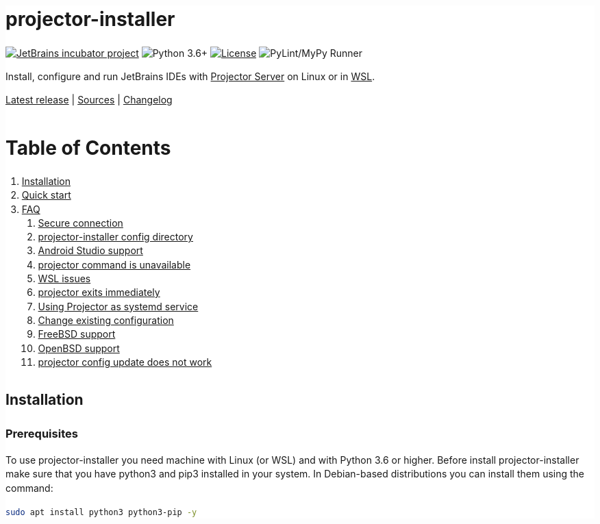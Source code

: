 # projector-installer

[![JetBrains incubator project](https://jb.gg/badges/incubator.svg)](https://confluence.jetbrains.com/display/ALL/JetBrains+on+GitHub)
![Python 3.6+](https://img.shields.io/badge/Python-3.6+-blue.svg)
[![License](https://img.shields.io/badge/License-Apache%202.0-blue.svg)](https://opensource.org/licenses/Apache-2.0)
![PyLint/MyPy Runner](https://github.com/JetBrains/projector-installer/workflows/PyLint/MyPy%20Runner/badge.svg)

Install, configure and run JetBrains IDEs
with [Projector Server](https://github.com/JetBrains/projector-server/blob/master/docs/Projector.md) on Linux or
in [WSL](https://docs.microsoft.com/windows/wsl/).

[Latest release](https://pypi.org/project/projector-installer/) |
[Sources](https://github.com/JetBrains/projector-installer) |
[Changelog](https://github.com/JetBrains/projector-installer/blob/master/CHANGELOG.md)

# Table of Contents

1. [Installation](#Installation)
2. [Quick start](#Quick-start)
3. [FAQ](#FAQ)
    1. [Secure connection](#Secure-connection)
    2. [projector-installer config directory](#projector-installer-config-directory)
    3. [Android Studio support](#Android-Studio-support)
    4. [projector command is unavailable](#projector-command-is-unavailable)
    5. [WSL issues](#WSL-issues)
    6. [projector exits immediately](#projector-exits-immediately)
    7. [Using Projector as systemd service](#Using-Projector-as-systemd-service)
    8. [Change existing configuration](#Change-existing-configuration)
    9. [FreeBSD support](#FreeBSD-support)
   10. [OpenBSD support](#OpenBSD-support)
   11. [projector config update does not work](#config-update-does-not-work)
    
### <a id="Change-existing-configuration"></a>

## Installation<a id="Installation"></a>

### Prerequisites

To use projector-installer you need machine with Linux (or WSL) and with Python 3.6 or higher. Before install
projector-installer make sure that you have python3 and pip3 installed in your system. In Debian-based distributions you
can install them using the command:

```bash
sudo apt install python3 python3-pip -y
```
